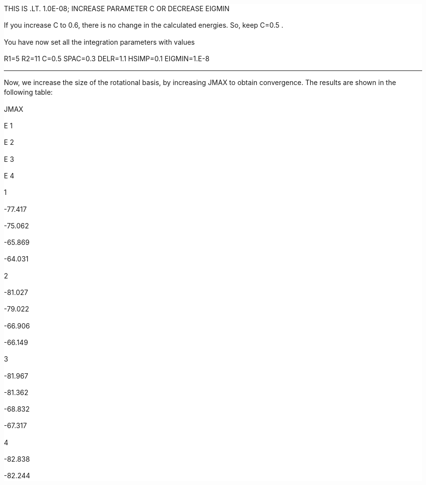 THIS IS .LT. 1.0E-08; INCREASE PARAMETER C OR DECREASE EIGMIN


If you increase  C  to 0.6, there is no change in the calculated energies.  So, keep  C=0.5 .


You have now set all the integration parameters with values


R1=5  R2=11  C=0.5  SPAC=0.3  DELR=1.1  HSIMP=0.1  EIGMIN=1.E-8


------------------------------


Now, we increase the size of the rotational basis, by increasing  JMAX  to obtain convergence.  The results are shown in the following table:


JMAX

E 1

E 2

E 3

E 4


1

-77.417

-75.062

-65.869

-64.031


2

-81.027

-79.022

-66.906

-66.149


3

-81.967

-81.362

-68.832

-67.317


4

-82.838

-82.244
